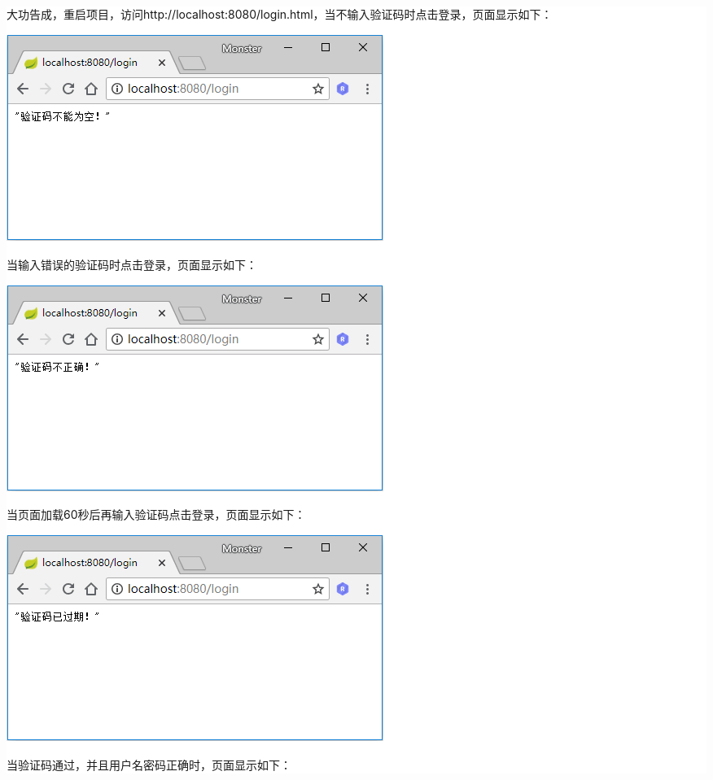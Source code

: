 大功告成，重启项目，访问http://localhost:8080/login.html，当不输入验证码时点击登录，页面显示如下：

![img_1.png](img_1.png)

当输入错误的验证码时点击登录，页面显示如下：

![img_2.png](img_2.png)

当页面加载60秒后再输入验证码点击登录，页面显示如下：

![img_3.png](img_3.png)

当验证码通过，并且用户名密码正确时，页面显示如下：
